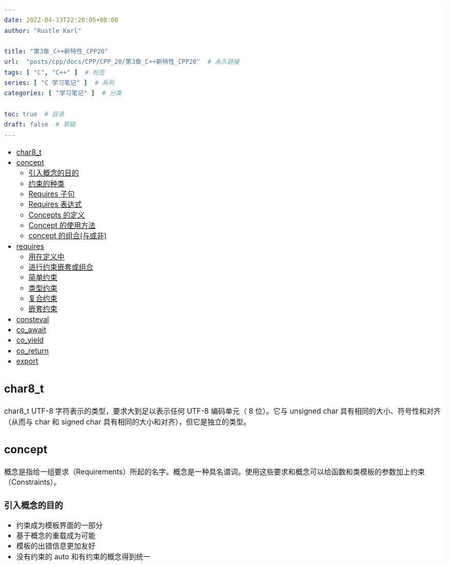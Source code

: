 ```yaml
---
date: 2022-04-13T22:20:05+08:00
author: "Rustle Karl"

title: "第3章_C++新特性_CPP20"
url:  "posts/cpp/docs/CPP/CPP_20/第3章_C++新特性_CPP20"  # 永久链接
tags: [ "C", "C++" ]  # 标签
series: [ "C 学习笔记" ]  # 系列
categories: [ "学习笔记" ]  # 分类

toc: true  # 目录
draft: false  # 草稿
---
```


- [char8_t](#char8_t)
- [concept](#concept)
  - [引入概念的目的](#引入概念的目的)
  - [约束的种类](#约束的种类)
  - [Requires 子句](#requires-子句)
  - [Requires 表达式](#requires-表达式)
  - [Concepts 的定义](#concepts-的定义)
  - [Concept 的使用方法](#concept-的使用方法)
  - [concept 的组合(与或非)](#concept-的组合与或非)
- [requires](#requires)
  - [用在定义中](#用在定义中)
  - [进行约束嵌套或组合](#进行约束嵌套或组合)
  - [简单约束](#简单约束)
  - [类型约束](#类型约束)
  - [复合约束](#复合约束)
  - [嵌套约束](#嵌套约束)
- [consteval](#consteval)
- [co_await](#co_await)
- [co_yield](#co_yield)
- [co_return](#co_return)
- [export](#export)

## char8_t

char8_t UTF-8 字符表示的类型，要求大到足以表示任何 UTF-8 编码单元（ 8 位）。它与 unsigned char 具有相同的大小、符号性和对齐（从而与 char 和 signed char 具有相同的大小和对齐），但它是独立的类型。

## concept

概念是指给一组要求（Requirements）所起的名字。概念是一种具名谓词。使用这些要求和概念可以给函数和类模板的参数加上约束（Constraints）。

### 引入概念的目的

* 约束成为模板界面的一部分
* 基于概念的重载成为可能
* 模板的出错信息更加友好
* 没有约束的 auto 和有约束的概念得到统一
